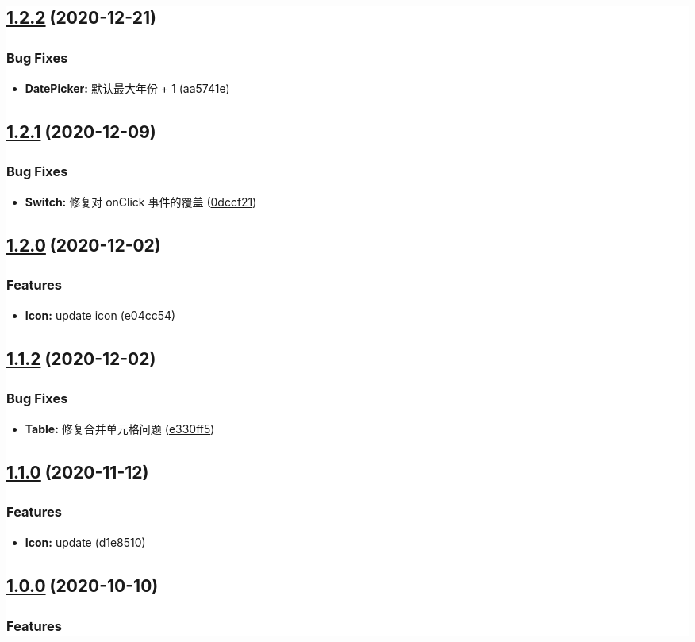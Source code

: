 ## [1.2.2](https://github.com/wxad/adui/compare/v1.2.1...v1.2.2) (2020-12-21)


### Bug Fixes

* **DatePicker:** 默认最大年份 + 1 ([aa5741e](https://github.com/wxad/adui/commit/aa5741eadee6833288d70ecef22a7cabe3d43425))

## [1.2.1](https://github.com/wxad/adui/compare/v1.2.0...v1.2.1) (2020-12-09)


### Bug Fixes

* **Switch:** 修复对 onClick 事件的覆盖 ([0dccf21](https://github.com/wxad/adui/commit/0dccf21aba4c6f6e12b9b2ffd4f6052a2299c1ce))

## [1.2.0](https://github.com/wxad/adui/compare/v1.1.2...v1.2.0) (2020-12-02)


### Features

* **Icon:** update icon ([e04cc54](https://github.com/wxad/adui/commit/e04cc54f971700cfce759de31a3646639934bf5d))

## [1.1.2](https://github.com/wxad/adui/compare/v1.1.1...v1.1.2) (2020-12-02)


### Bug Fixes

* **Table:** 修复合并单元格问题 ([e330ff5](https://github.com/wxad/adui/commit/e330ff5008f1fa70ab555d49e4cee243ccbaffc6))

## [1.1.0](http://git.code.oa.com/yijiejiang/adUI/compare/v1.0.5...v1.1.0) (2020-11-12)


### Features

* **Icon:** update ([d1e8510](http://git.code.oa.com/yijiejiang/adUI/commit/d1e8510638f6d5d4579a0d247f45645815054f23))

## [1.0.0](http://git.code.oa.com/yijiejiang/adUI/compare/v0.11.2...v1.0.0) (2020-10-10)


### Features
